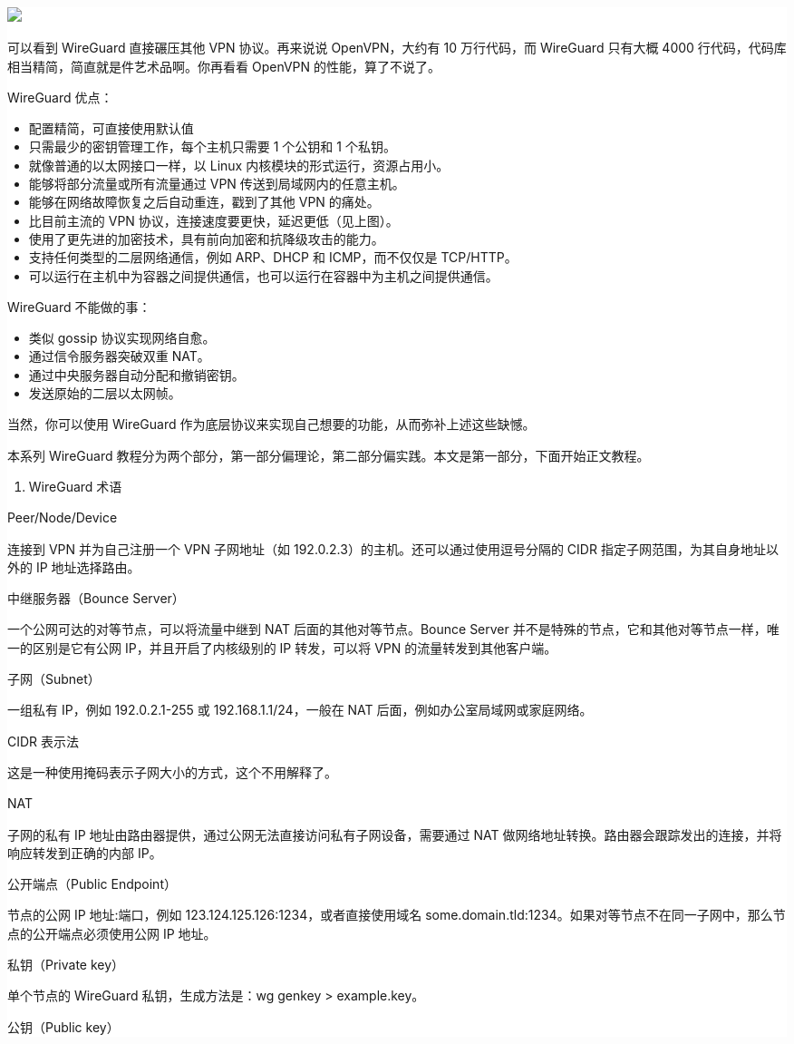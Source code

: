 ![](https://notes-learning.oss-cn-beijing.aliyuncs.com/kpbis3/1616160904902-4ab1975e-fa98-4b9e-b63b-775e63fa1828.jpeg)

可以看到 WireGuard 直接碾压其他 VPN 协议。再来说说 OpenVPN，大约有 10 万行代码，而 WireGuard 只有大概 4000 行代码，代码库相当精简，简直就是件艺术品啊。你再看看 OpenVPN 的性能，算了不说了。

WireGuard 优点：

- 配置精简，可直接使用默认值
- 只需最少的密钥管理工作，每个主机只需要 1 个公钥和 1 个私钥。
- 就像普通的以太网接口一样，以 Linux 内核模块的形式运行，资源占用小。
- 能够将部分流量或所有流量通过 VPN 传送到局域网内的任意主机。
- 能够在网络故障恢复之后自动重连，戳到了其他 VPN 的痛处。
- 比目前主流的 VPN 协议，连接速度要更快，延迟更低（见上图）。
- 使用了更先进的加密技术，具有前向加密和抗降级攻击的能力。
- 支持任何类型的二层网络通信，例如 ARP、DHCP 和 ICMP，而不仅仅是 TCP/HTTP。
- 可以运行在主机中为容器之间提供通信，也可以运行在容器中为主机之间提供通信。

WireGuard 不能做的事：

- 类似 gossip 协议实现网络自愈。
- 通过信令服务器突破双重 NAT。
- 通过中央服务器自动分配和撤销密钥。
- 发送原始的二层以太网帧。

当然，你可以使用 WireGuard 作为底层协议来实现自己想要的功能，从而弥补上述这些缺憾。

本系列 WireGuard 教程分为两个部分，第一部分偏理论，第二部分偏实践。本文是第一部分，下面开始正文教程。

1. WireGuard 术语

Peer/Node/Device

连接到 VPN 并为自己注册一个 VPN 子网地址（如 192.0.2.3）的主机。还可以通过使用逗号分隔的 CIDR 指定子网范围，为其自身地址以外的 IP 地址选择路由。

中继服务器（Bounce Server）

一个公网可达的对等节点，可以将流量中继到 NAT 后面的其他对等节点。Bounce Server 并不是特殊的节点，它和其他对等节点一样，唯一的区别是它有公网 IP，并且开启了内核级别的 IP 转发，可以将 VPN 的流量转发到其他客户端。

子网（Subnet）

一组私有 IP，例如 192.0.2.1-255 或 192.168.1.1/24，一般在 NAT 后面，例如办公室局域网或家庭网络。

CIDR 表示法

这是一种使用掩码表示子网大小的方式，这个不用解释了。

NAT

子网的私有 IP 地址由路由器提供，通过公网无法直接访问私有子网设备，需要通过 NAT 做网络地址转换。路由器会跟踪发出的连接，并将响应转发到正确的内部 IP。

公开端点（Public Endpoint）

节点的公网 IP 地址:端口，例如 123.124.125.126:1234，或者直接使用域名 some.domain.tld:1234。如果对等节点不在同一子网中，那么节点的公开端点必须使用公网 IP 地址。

私钥（Private key）

单个节点的 WireGuard 私钥，生成方法是：wg genkey > example.key。

公钥（Public key）
